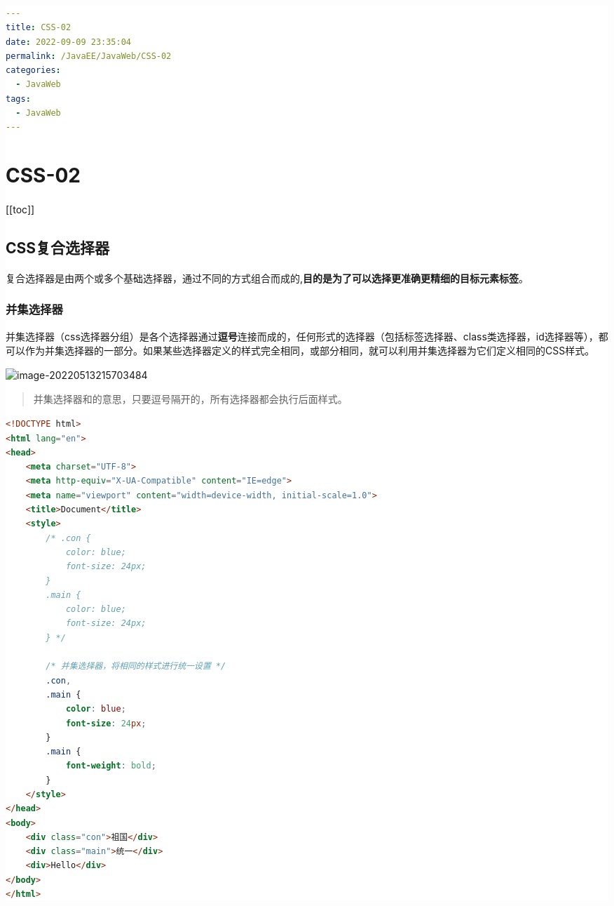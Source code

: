 ```yaml
---
title: CSS-02
date: 2022-09-09 23:35:04
permalink: /JavaEE/JavaWeb/CSS-02
categories:
  - JavaWeb
tags:
  - JavaWeb
---
```

# CSS-02

[[toc]]

## CSS复合选择器

复合选择器是由两个或多个基础选择器，通过不同的方式组合而成的,**目的是为了可以选择更准确更精细的目标元素标签**。

### 并集选择器

并集选择器（css选择器分组）是各个选择器通过**逗号**连接而成的，任何形式的选择器（包括标签选择器、class类选择器，id选择器等），都可以作为并集选择器的一部分。如果某些选择器定义的样式完全相同，或部分相同，就可以利用并集选择器为它们定义相同的CSS样式。

![image-20220513215703484](https://cdn.jsdmirror.com//gh/xustudyxu/image-hosting1@master/20220909/image-20220513215703484.3daay7jx6ec0.webp)

>并集选择器和的意思，只要逗号隔开的，所有选择器都会执行后面样式。

```html
<!DOCTYPE html>
<html lang="en">
<head>
    <meta charset="UTF-8">
    <meta http-equiv="X-UA-Compatible" content="IE=edge">
    <meta name="viewport" content="width=device-width, initial-scale=1.0">
    <title>Document</title>
    <style>
        /* .con {
            color: blue;
            font-size: 24px;
        }
        .main {
            color: blue;
            font-size: 24px;
        } */

        /* 并集选择器，将相同的样式进行统一设置 */
        .con,
        .main {
            color: blue;
            font-size: 24px; 
        }
        .main {
            font-weight: bold;
        }
    </style>
</head>
<body>
    <div class="con">祖国</div>
    <div class="main">统一</div>
    <div>Hello</div>
</body>
</html>
```
